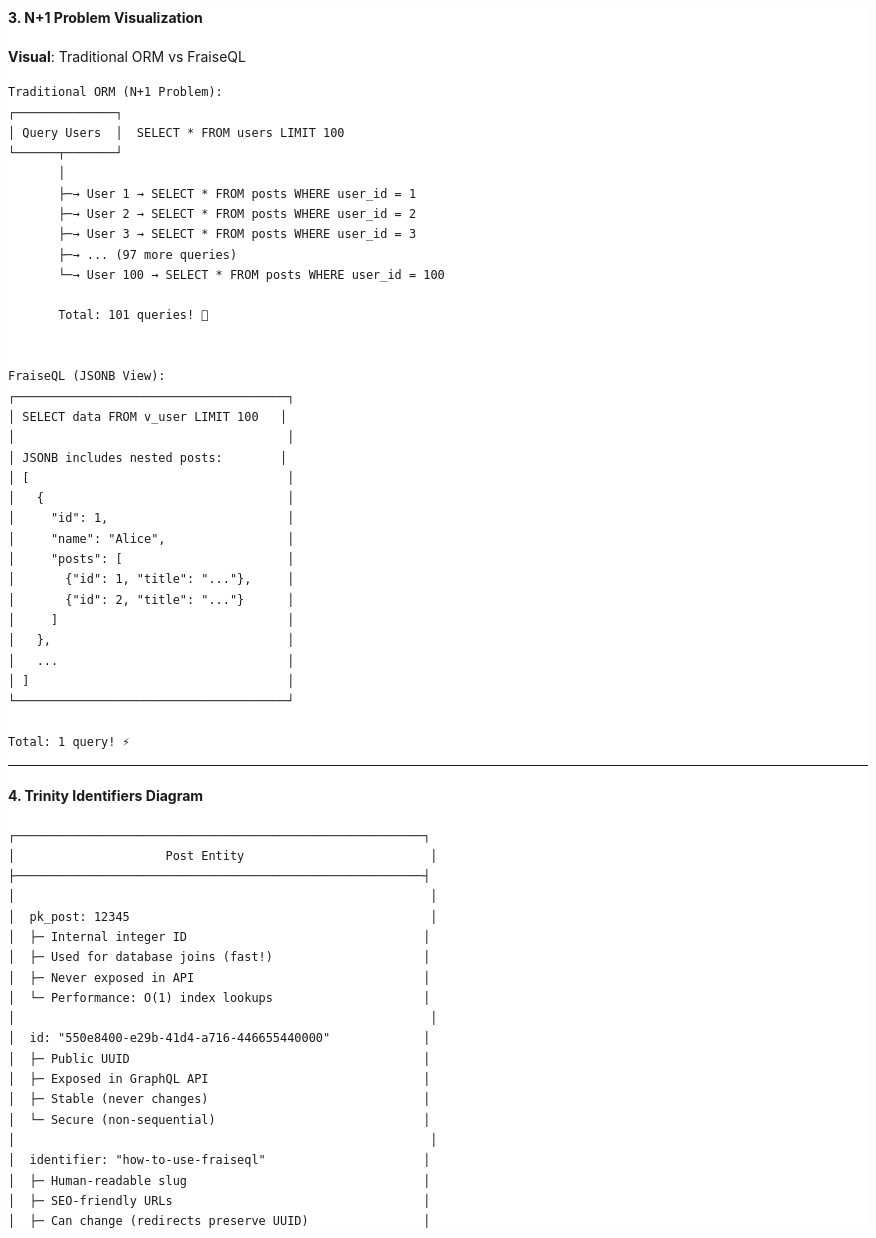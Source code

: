 
#### 3. N+1 Problem Visualization

**Visual**: Traditional ORM vs FraiseQL

```
Traditional ORM (N+1 Problem):
┌──────────────┐
│ Query Users  │  SELECT * FROM users LIMIT 100
└──────┬───────┘
       │
       ├─→ User 1 → SELECT * FROM posts WHERE user_id = 1
       ├─→ User 2 → SELECT * FROM posts WHERE user_id = 2
       ├─→ User 3 → SELECT * FROM posts WHERE user_id = 3
       ├─→ ... (97 more queries)
       └─→ User 100 → SELECT * FROM posts WHERE user_id = 100

       Total: 101 queries! 🐢


FraiseQL (JSONB View):
┌──────────────────────────────────────┐
│ SELECT data FROM v_user LIMIT 100   │
│                                      │
│ JSONB includes nested posts:        │
│ [                                    │
│   {                                  │
│     "id": 1,                         │
│     "name": "Alice",                 │
│     "posts": [                       │
│       {"id": 1, "title": "..."},     │
│       {"id": 2, "title": "..."}      │
│     ]                                │
│   },                                 │
│   ...                                │
│ ]                                    │
└──────────────────────────────────────┘

Total: 1 query! ⚡
```

---

#### 4. Trinity Identifiers Diagram

```
┌─────────────────────────────────────────────────────────┐
│                     Post Entity                          │
├─────────────────────────────────────────────────────────┤
│                                                          │
│  pk_post: 12345                                          │
│  ├─ Internal integer ID                                 │
│  ├─ Used for database joins (fast!)                     │
│  ├─ Never exposed in API                                │
│  └─ Performance: O(1) index lookups                     │
│                                                          │
│  id: "550e8400-e29b-41d4-a716-446655440000"             │
│  ├─ Public UUID                                         │
│  ├─ Exposed in GraphQL API                              │
│  ├─ Stable (never changes)                              │
│  └─ Secure (non-sequential)                             │
│                                                          │
│  identifier: "how-to-use-fraiseql"                      │
│  ├─ Human-readable slug                                 │
│  ├─ SEO-friendly URLs                                   │
│  ├─ Can change (redirects preserve UUID)                │
```